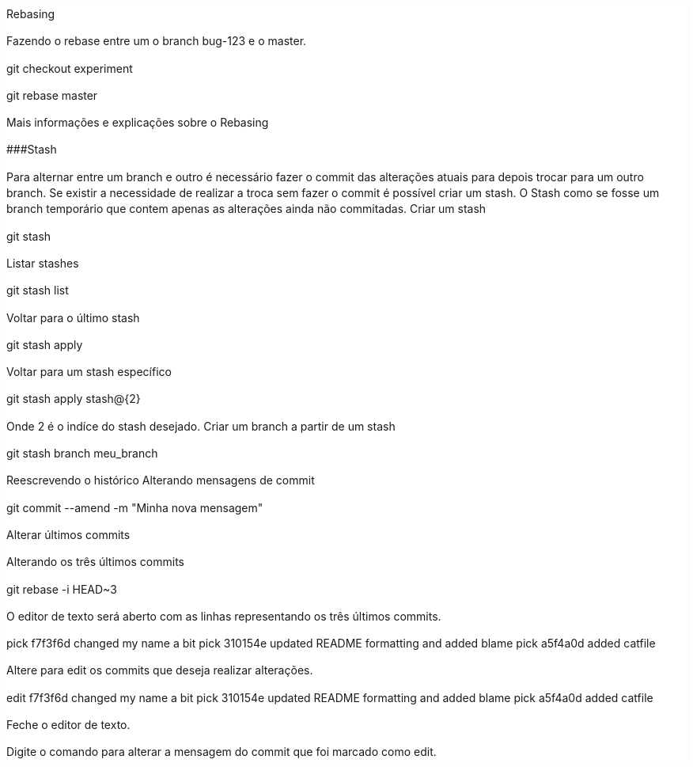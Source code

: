 Rebasing

Fazendo o rebase entre um o branch bug-123 e o master.

git checkout experiment

git rebase master

Mais informações e explicações sobre o Rebasing

###Stash

Para alternar entre um branch e outro é necessário fazer o commit das alterações atuais para depois trocar para um outro branch. Se existir a necessidade de realizar a troca sem fazer o commit é possível criar um stash. O Stash como se fosse um branch temporário que contem apenas as alterações ainda não commitadas.
Criar um stash

git stash

Listar stashes

git stash list

Voltar para o último stash

git stash apply

Voltar para um stash específico

git stash apply stash@{2}

Onde 2 é o indíce do stash desejado.
Criar um branch a partir de um stash

git stash branch meu_branch

Reescrevendo o histórico
Alterando mensagens de commit

git commit --amend -m "Minha nova mensagem"

Alterar últimos commits

Alterando os três últimos commits

git rebase -i HEAD~3

O editor de texto será aberto com as linhas representando os três últimos commits.

pick f7f3f6d changed my name a bit
pick 310154e updated README formatting and added blame
pick a5f4a0d added catfile

Altere para edit os commits que deseja realizar alterações.

edit f7f3f6d changed my name a bit
pick 310154e updated README formatting and added blame
pick a5f4a0d added catfile

Feche o editor de texto.

Digite o comando para alterar a mensagem do commit que foi marcado como edit.

